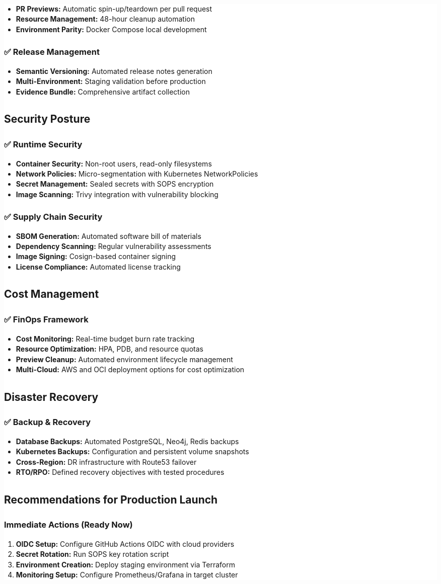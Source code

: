 - **PR Previews:** Automatic spin-up/teardown per pull request
- **Resource Management:** 48-hour cleanup automation
- **Environment Parity:** Docker Compose local development

### ✅ Release Management

- **Semantic Versioning:** Automated release notes generation
- **Multi-Environment:** Staging validation before production
- **Evidence Bundle:** Comprehensive artifact collection

## Security Posture

### ✅ Runtime Security

- **Container Security:** Non-root users, read-only filesystems
- **Network Policies:** Micro-segmentation with Kubernetes NetworkPolicies
- **Secret Management:** Sealed secrets with SOPS encryption
- **Image Scanning:** Trivy integration with vulnerability blocking

### ✅ Supply Chain Security

- **SBOM Generation:** Automated software bill of materials
- **Dependency Scanning:** Regular vulnerability assessments
- **Image Signing:** Cosign-based container signing
- **License Compliance:** Automated license tracking

## Cost Management

### ✅ FinOps Framework

- **Cost Monitoring:** Real-time budget burn rate tracking
- **Resource Optimization:** HPA, PDB, and resource quotas
- **Preview Cleanup:** Automated environment lifecycle management
- **Multi-Cloud:** AWS and OCI deployment options for cost optimization

## Disaster Recovery

### ✅ Backup & Recovery

- **Database Backups:** Automated PostgreSQL, Neo4j, Redis backups
- **Kubernetes Backups:** Configuration and persistent volume snapshots
- **Cross-Region:** DR infrastructure with Route53 failover
- **RTO/RPO:** Defined recovery objectives with tested procedures

## Recommendations for Production Launch

### Immediate Actions (Ready Now)

1. **OIDC Setup:** Configure GitHub Actions OIDC with cloud providers
2. **Secret Rotation:** Run SOPS key rotation script
3. **Environment Creation:** Deploy staging environment via Terraform
4. **Monitoring Setup:** Configure Prometheus/Grafana in target cluster
